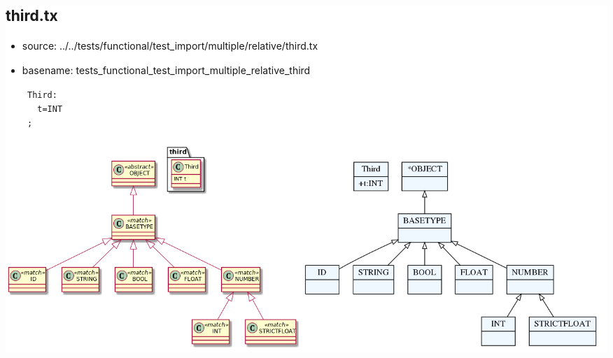 
## third.tx
 * source: ../../tests/functional/test_import/multiple/relative/third.tx
 * basename: tests_functional_test_import_multiple_relative_third

		
		Third:
		  t=INT
		;

<img width="49%" src="pu/tests_functional_test_import_multiple_relative_third.png" alt="pu/tests_functional_test_import_multiple_relative_third.png">
<img width="49%" src="dot/tests_functional_test_import_multiple_relative_third.dot.png" alt="dot/tests_functional_test_import_multiple_relative_third.dot.png">
